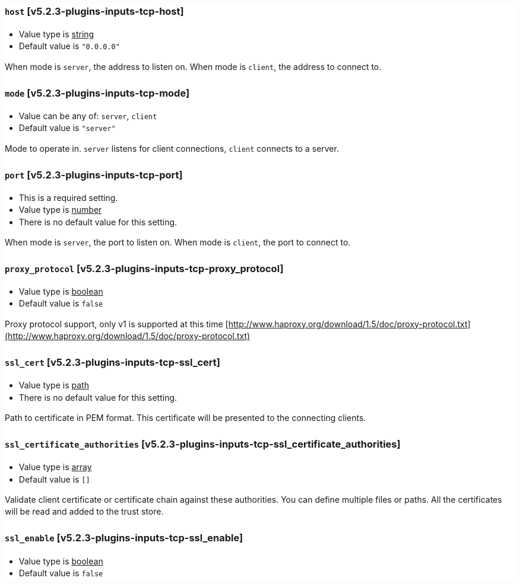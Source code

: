 
### `host` [v5.2.3-plugins-inputs-tcp-host]

* Value type is [string](logstash://reference/configuration-file-structure.md#string)
* Default value is `"0.0.0.0"`

When mode is `server`, the address to listen on. When mode is `client`, the address to connect to.


### `mode` [v5.2.3-plugins-inputs-tcp-mode]

* Value can be any of: `server`, `client`
* Default value is `"server"`

Mode to operate in. `server` listens for client connections, `client` connects to a server.


### `port` [v5.2.3-plugins-inputs-tcp-port]

* This is a required setting.
* Value type is [number](logstash://reference/configuration-file-structure.md#number)
* There is no default value for this setting.

When mode is `server`, the port to listen on. When mode is `client`, the port to connect to.


### `proxy_protocol` [v5.2.3-plugins-inputs-tcp-proxy_protocol]

* Value type is [boolean](logstash://reference/configuration-file-structure.md#boolean)
* Default value is `false`

Proxy protocol support, only v1 is supported at this time [http://www.haproxy.org/download/1.5/doc/proxy-protocol.txt](http://www.haproxy.org/download/1.5/doc/proxy-protocol.txt)


### `ssl_cert` [v5.2.3-plugins-inputs-tcp-ssl_cert]

* Value type is [path](logstash://reference/configuration-file-structure.md#path)
* There is no default value for this setting.

Path to certificate in PEM format. This certificate will be presented to the connecting clients.


### `ssl_certificate_authorities` [v5.2.3-plugins-inputs-tcp-ssl_certificate_authorities]

* Value type is [array](logstash://reference/configuration-file-structure.md#array)
* Default value is `[]`

Validate client certificate or certificate chain against these authorities. You can define multiple files or paths. All the certificates will be read and added to the trust store.


### `ssl_enable` [v5.2.3-plugins-inputs-tcp-ssl_enable]

* Value type is [boolean](logstash://reference/configuration-file-structure.md#boolean)
* Default value is `false`
